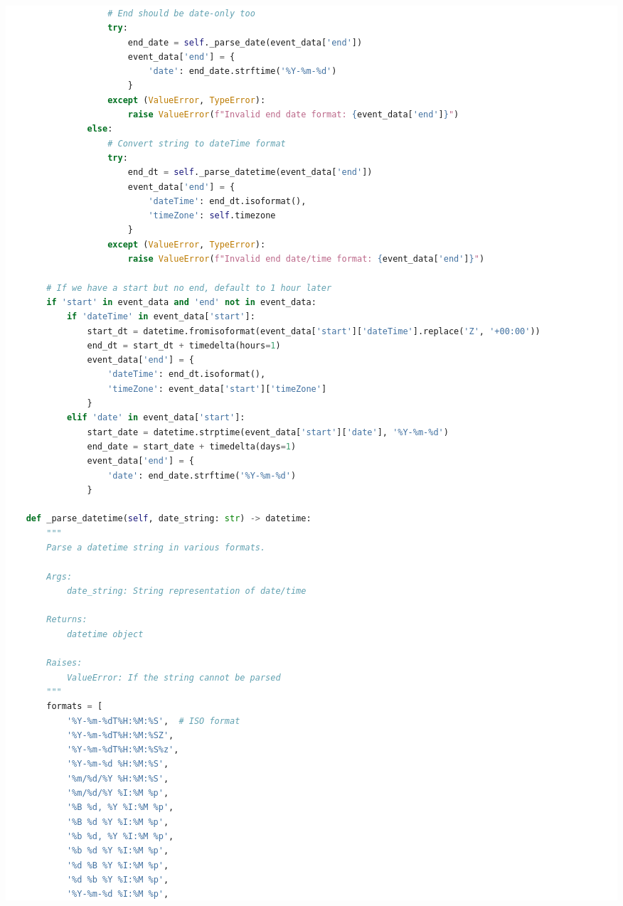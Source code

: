 ```python
                    # End should be date-only too
                    try:
                        end_date = self._parse_date(event_data['end'])
                        event_data['end'] = {
                            'date': end_date.strftime('%Y-%m-%d')
                        }
                    except (ValueError, TypeError):
                        raise ValueError(f"Invalid end date format: {event_data['end']}")
                else:
                    # Convert string to dateTime format
                    try:
                        end_dt = self._parse_datetime(event_data['end'])
                        event_data['end'] = {
                            'dateTime': end_dt.isoformat(),
                            'timeZone': self.timezone
                        }
                    except (ValueError, TypeError):
                        raise ValueError(f"Invalid end date/time format: {event_data['end']}")
        
        # If we have a start but no end, default to 1 hour later
        if 'start' in event_data and 'end' not in event_data:
            if 'dateTime' in event_data['start']:
                start_dt = datetime.fromisoformat(event_data['start']['dateTime'].replace('Z', '+00:00'))
                end_dt = start_dt + timedelta(hours=1)
                event_data['end'] = {
                    'dateTime': end_dt.isoformat(),
                    'timeZone': event_data['start']['timeZone']
                }
            elif 'date' in event_data['start']:
                start_date = datetime.strptime(event_data['start']['date'], '%Y-%m-%d')
                end_date = start_date + timedelta(days=1)
                event_data['end'] = {
                    'date': end_date.strftime('%Y-%m-%d')
                }
    
    def _parse_datetime(self, date_string: str) -> datetime:
        """
        Parse a datetime string in various formats.
        
        Args:
            date_string: String representation of date/time
            
        Returns:
            datetime object
            
        Raises:
            ValueError: If the string cannot be parsed
        """
        formats = [
            '%Y-%m-%dT%H:%M:%S',  # ISO format
            '%Y-%m-%dT%H:%M:%SZ',
            '%Y-%m-%dT%H:%M:%S%z',
            '%Y-%m-%d %H:%M:%S',
            '%m/%d/%Y %H:%M:%S',
            '%m/%d/%Y %I:%M %p',
            '%B %d, %Y %I:%M %p',
            '%B %d %Y %I:%M %p',
            '%b %d, %Y %I:%M %p',
            '%b %d %Y %I:%M %p',
            '%d %B %Y %I:%M %p',
            '%d %b %Y %I:%M %p',
            '%Y-%m-%d %I:%M %p',
```